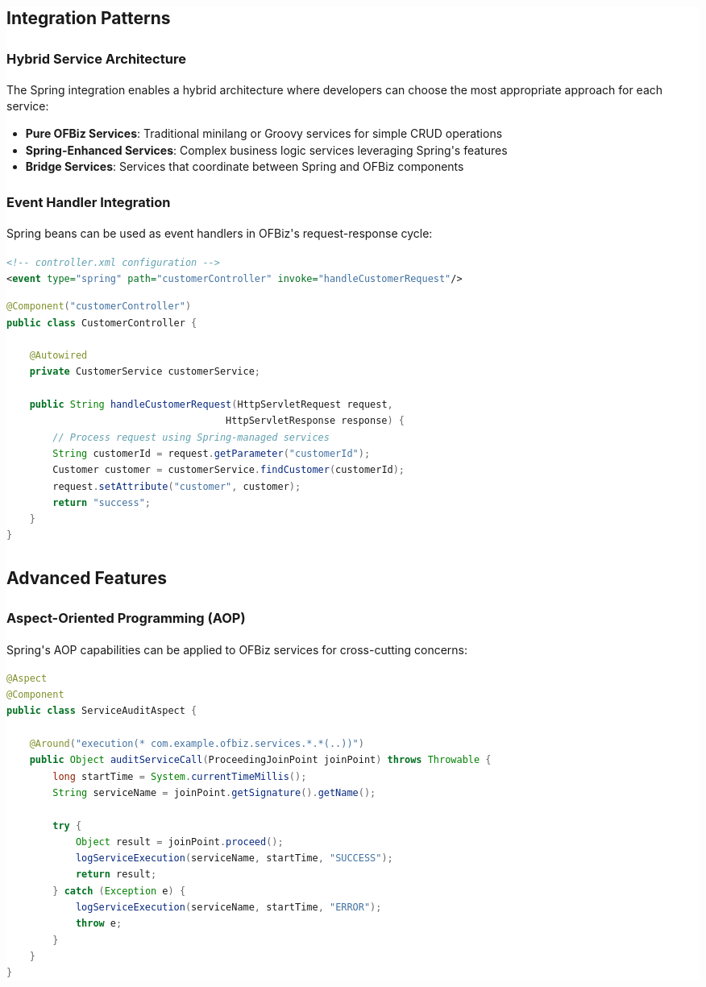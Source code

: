 ## Integration Patterns

### Hybrid Service Architecture

The Spring integration enables a hybrid architecture where developers can choose the most appropriate approach for each service:

- **Pure OFBiz Services**: Traditional minilang or Groovy services for simple CRUD operations
- **Spring-Enhanced Services**: Complex business logic services leveraging Spring's features
- **Bridge Services**: Services that coordinate between Spring and OFBiz components

### Event Handler Integration

Spring beans can be used as event handlers in OFBiz's request-response cycle:

```xml
<!-- controller.xml configuration -->
<event type="spring" path="customerController" invoke="handleCustomerRequest"/>
```

```java
@Component("customerController")
public class CustomerController {
    
    @Autowired
    private CustomerService customerService;
    
    public String handleCustomerRequest(HttpServletRequest request, 
                                      HttpServletResponse response) {
        // Process request using Spring-managed services
        String customerId = request.getParameter("customerId");
        Customer customer = customerService.findCustomer(customerId);
        request.setAttribute("customer", customer);
        return "success";
    }
}
```

## Advanced Features

### Aspect-Oriented Programming (AOP)

Spring's AOP capabilities can be applied to OFBiz services for cross-cutting concerns:

```java
@Aspect
@Component
public class ServiceAuditAspect {
    
    @Around("execution(* com.example.ofbiz.services.*.*(..))")
    public Object auditServiceCall(ProceedingJoinPoint joinPoint) throws Throwable {
        long startTime = System.currentTimeMillis();
        String serviceName = joinPoint.getSignature().getName();
        
        try {
            Object result = joinPoint.proceed();
            logServiceExecution(serviceName, startTime, "SUCCESS");
            return result;
        } catch (Exception e) {
            logServiceExecution(serviceName, startTime, "ERROR");
            throw e;
        }
    }
}
```

